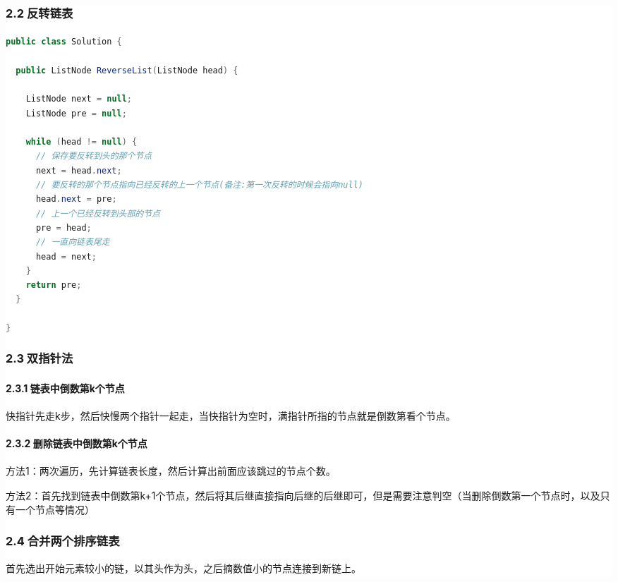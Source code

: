 ### 2.2 反转链表

```java
public class Solution {

  public ListNode ReverseList(ListNode head) {

    ListNode next = null;
    ListNode pre = null;

    while (head != null) {
      // 保存要反转到头的那个节点
      next = head.next;
      // 要反转的那个节点指向已经反转的上一个节点(备注:第一次反转的时候会指向null)
      head.next = pre;
      // 上一个已经反转到头部的节点
      pre = head;
      // 一直向链表尾走
      head = next;
    }
    return pre;
  }

}
```

### 2.3  双指针法

#### 2.3.1 链表中倒数第k个节点

快指针先走k步，然后快慢两个指针一起走，当快指针为空时，满指针所指的节点就是倒数第看个节点。

#### 2.3.2 删除链表中倒数第k个节点

方法1：两次遍历，先计算链表长度，然后计算出前面应该跳过的节点个数。

方法2：首先找到链表中倒数第k+1个节点，然后将其后继直接指向后继的后继即可，但是需要注意判空（当删除倒数第一个节点时，以及只有一个节点等情况）

### 2.4 合并两个排序链表

首先选出开始元素较小的链，以其头作为头，之后摘数值小的节点连接到新链上。